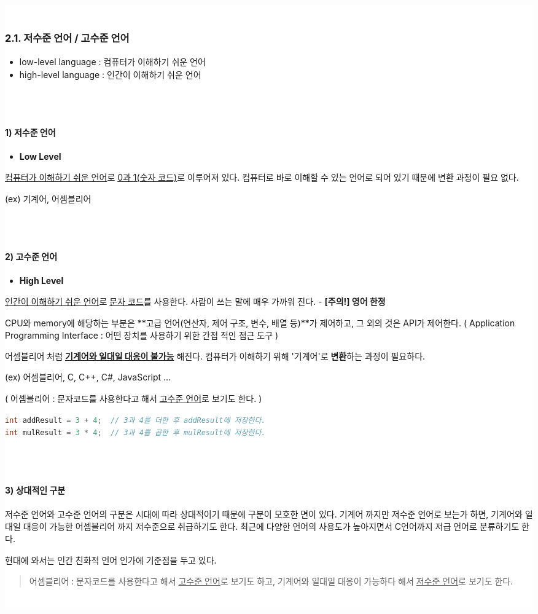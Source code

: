 <br>

### 2.1. 저수준 언어 / 고수준 언어

* low-level language : 컴퓨터가 이해하기 쉬운 언어
* high-level language : 인간이 이해하기 쉬운 언어

<br>

<br>

#### 1) 저수준 언어

* **Low Level**

<u>컴퓨터가 이해하기 쉬운 언어</u>로 <u>0과 1(숫자 코드)</u>로 이루어져 있다.
컴퓨터로 바로 이해할 수 있는 언어로 되어 있기 때문에 변환 과정이 필요 없다.

(ex) 기계어, 어셈블리어

<br>

<br>

#### 2) 고수준 언어

* **High Level** 

<u>인간이 이해하기 쉬운 언어</u>로 <u>문자 코드</u>를 사용한다.
사람이 쓰는 말에 매우 가까워 진다. - **[주의!] 영어 한정**

CPU와 memory에 해당하는 부분은 **고급 언어(연산자, 제어 구조, 변수, 배열 등)**가 제어하고, 그 외의 것은 API가 제어한다. 
( Application Programming Interface : 어떤 장치를 사용하기 위한 간접 적인 접근  도구 )

어셈블리어 처럼 **<u>기계어와 일대일 대응이 불가능</u>** 해진다.
컴퓨터가 이해하기 위해 '기계어'로 **변환**하는 과정이 필요하다.

(ex) 어셈블리어, C, C++, C#, JavaScript ...

( 어셈블리어 : 문자코드를 사용한다고 해서 <u>고수준 언어</u>로 보기도 한다. )

```C#
int addResult = 3 + 4;  // 3과 4를 더한 후 addResult에 저장한다.
int mulResult = 3 * 4;  // 3과 4를 곱한 후 mulResult에 저장한다.
```

<br>

<br>

#### 3) 상대적인 구분

저수준 언어와 고수준 언어의 구분은 시대에 따라 상대적이기 때문에 구분이 모호한 면이 있다.
기계어 까지만 저수준 언어로 보는가 하면, 기계어와 일대일 대응이 가능한 어셈블리어 까지 저수준으로 취급하기도 한다. 
최근에 다양한 언어의 사용도가 높아지면서 C언어까지 저급 언어로 분류하기도 한다. 

현대에 와서는 인간 친화적 언어 인가에 기준점을 두고 있다.

>  어셈블리어 : 문자코드를 사용한다고 해서 <u>고수준 언어</u>로 보기도 하고, 기계어와 일대일 대응이 가능하다 해서 <u>저수준 언어</u>로 보기도 한다.

<br>
